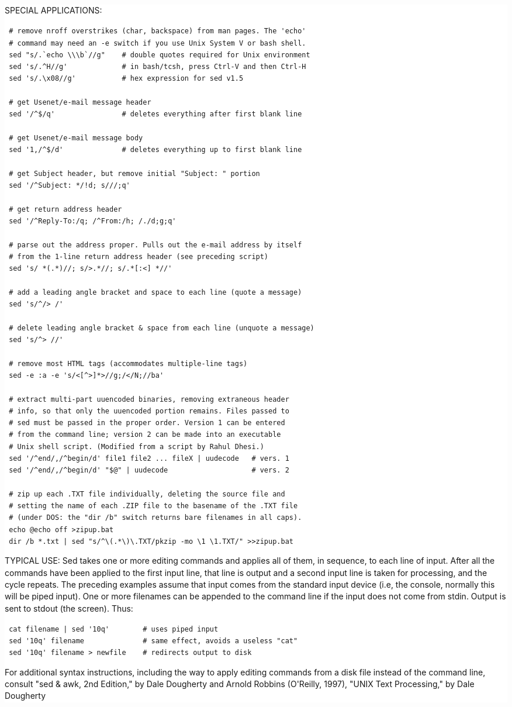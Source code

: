 SPECIAL APPLICATIONS:
```
 # remove nroff overstrikes (char, backspace) from man pages. The 'echo'
 # command may need an -e switch if you use Unix System V or bash shell.
 sed "s/.`echo \\\b`//g"    # double quotes required for Unix environment
 sed 's/.^H//g'             # in bash/tcsh, press Ctrl-V and then Ctrl-H
 sed 's/.\x08//g'           # hex expression for sed v1.5

 # get Usenet/e-mail message header
 sed '/^$/q'                # deletes everything after first blank line

 # get Usenet/e-mail message body
 sed '1,/^$/d'              # deletes everything up to first blank line

 # get Subject header, but remove initial "Subject: " portion
 sed '/^Subject: */!d; s///;q'

 # get return address header
 sed '/^Reply-To:/q; /^From:/h; /./d;g;q'

 # parse out the address proper. Pulls out the e-mail address by itself
 # from the 1-line return address header (see preceding script)
 sed 's/ *(.*)//; s/>.*//; s/.*[:<] *//'

 # add a leading angle bracket and space to each line (quote a message)
 sed 's/^/> /'

 # delete leading angle bracket & space from each line (unquote a message)
 sed 's/^> //'

 # remove most HTML tags (accommodates multiple-line tags)
 sed -e :a -e 's/<[^>]*>//g;/</N;//ba'

 # extract multi-part uuencoded binaries, removing extraneous header
 # info, so that only the uuencoded portion remains. Files passed to
 # sed must be passed in the proper order. Version 1 can be entered
 # from the command line; version 2 can be made into an executable
 # Unix shell script. (Modified from a script by Rahul Dhesi.)
 sed '/^end/,/^begin/d' file1 file2 ... fileX | uudecode   # vers. 1
 sed '/^end/,/^begin/d' "$@" | uudecode                    # vers. 2

 # zip up each .TXT file individually, deleting the source file and
 # setting the name of each .ZIP file to the basename of the .TXT file
 # (under DOS: the "dir /b" switch returns bare filenames in all caps).
 echo @echo off >zipup.bat
 dir /b *.txt | sed "s/^\(.*\)\.TXT/pkzip -mo \1 \1.TXT/" >>zipup.bat
```

TYPICAL USE: Sed takes one or more editing commands and applies all of
them, in sequence, to each line of input. After all the commands have
been applied to the first input line, that line is output and a second
input line is taken for processing, and the cycle repeats. The
preceding examples assume that input comes from the standard input
device (i.e, the console, normally this will be piped input). One or
more filenames can be appended to the command line if the input does
not come from stdin. Output is sent to stdout (the screen). Thus:
```
 cat filename | sed '10q'        # uses piped input
 sed '10q' filename              # same effect, avoids a useless "cat"
 sed '10q' filename > newfile    # redirects output to disk
```
For additional syntax instructions, including the way to apply editing
commands from a disk file instead of the command line, consult "sed &
awk, 2nd Edition," by Dale Dougherty and Arnold Robbins (O'Reilly,
1997), "UNIX Text Processing," by Dale Dougherty